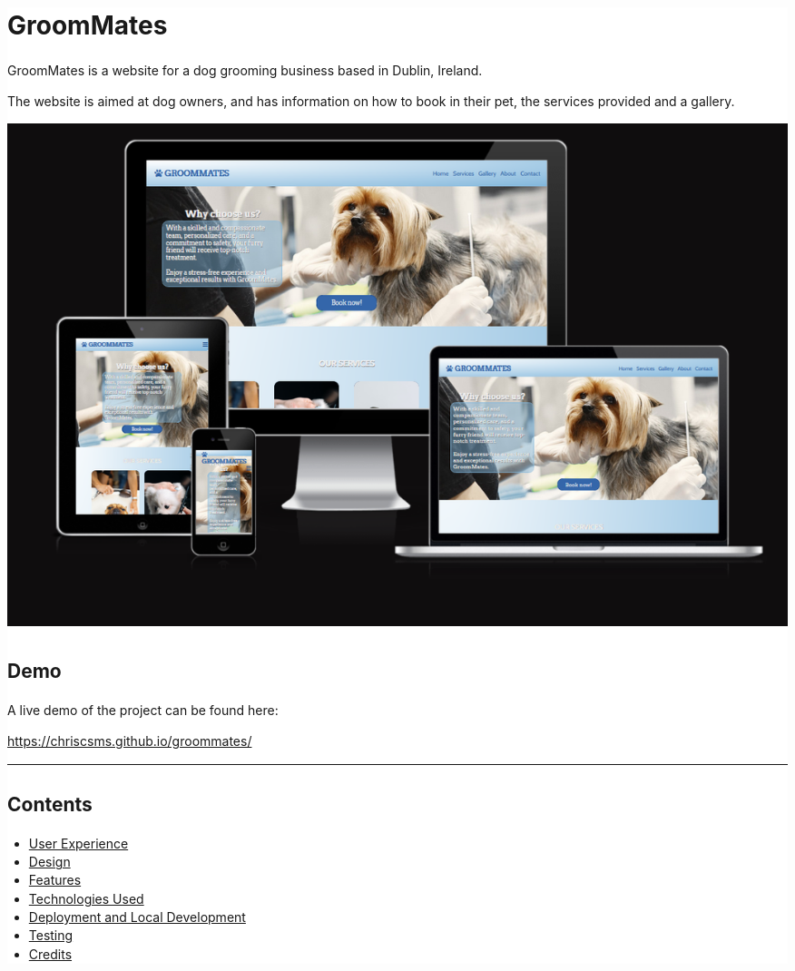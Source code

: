 # GroomMates

GroomMates is a website for a dog grooming business based in Dublin, Ireland. 

The website is aimed at dog owners, and has information on how to book in their pet, the services provided and a gallery.

![GroomMates Website shown on a range of devices](assets/images/ami-responsive-screenshot.png)

## Demo

A live demo of the project can be found here: 

https://chriscsms.github.io/groommates/

- - -

## Contents

* [User Experience](#user-experience-ux)
* [Design](#design)
* [Features](#features)
* [Technologies Used](#technologies-used)
* [Deployment and Local Development](#deployment-and-local-development)
* [Testing](#testing)
* [Credits](#credits)
